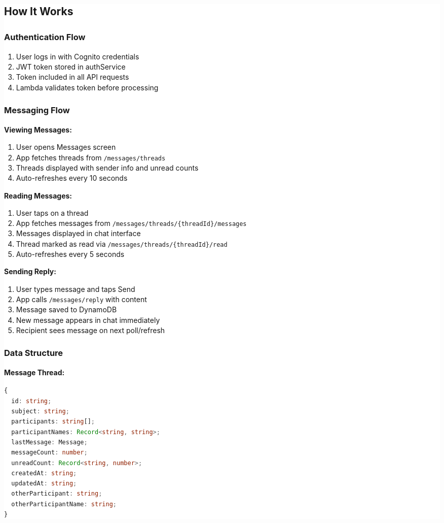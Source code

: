 ## How It Works

### Authentication Flow

1. User logs in with Cognito credentials
2. JWT token stored in authService
3. Token included in all API requests
4. Lambda validates token before processing

### Messaging Flow

**Viewing Messages:**

1. User opens Messages screen
2. App fetches threads from `/messages/threads`
3. Threads displayed with sender info and unread counts
4. Auto-refreshes every 10 seconds

**Reading Messages:**

1. User taps on a thread
2. App fetches messages from `/messages/threads/{threadId}/messages`
3. Messages displayed in chat interface
4. Thread marked as read via `/messages/threads/{threadId}/read`
5. Auto-refreshes every 5 seconds

**Sending Reply:**

1. User types message and taps Send
2. App calls `/messages/reply` with content
3. Message saved to DynamoDB
4. New message appears in chat immediately
5. Recipient sees message on next poll/refresh

### Data Structure

**Message Thread:**

```typescript
{
  id: string;
  subject: string;
  participants: string[];
  participantNames: Record<string, string>;
  lastMessage: Message;
  messageCount: number;
  unreadCount: Record<string, number>;
  createdAt: string;
  updatedAt: string;
  otherParticipant: string;
  otherParticipantName: string;
}
```
